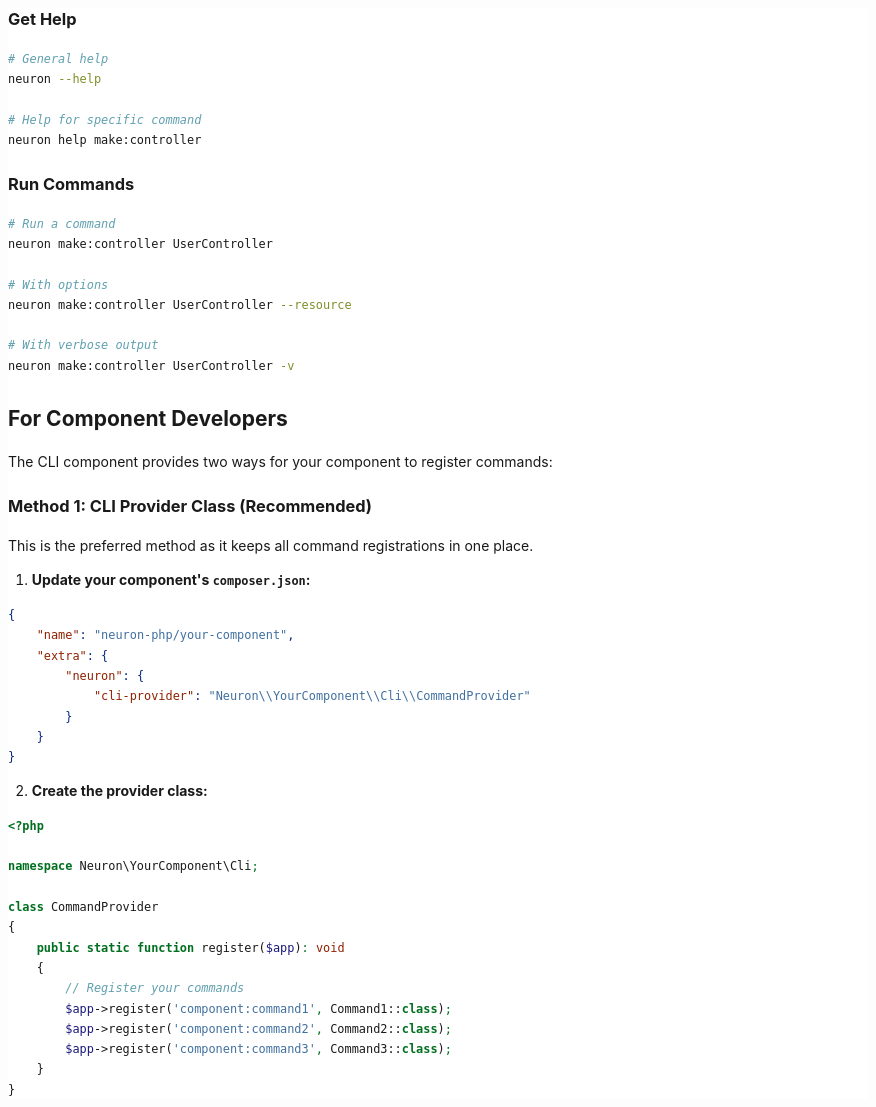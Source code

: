 ### Get Help

```bash
# General help
neuron --help

# Help for specific command
neuron help make:controller
```

### Run Commands

```bash
# Run a command
neuron make:controller UserController

# With options
neuron make:controller UserController --resource

# With verbose output
neuron make:controller UserController -v
```

## For Component Developers

The CLI component provides two ways for your component to register commands:

### Method 1: CLI Provider Class (Recommended)

This is the preferred method as it keeps all command registrations in one place.

1. **Update your component's `composer.json`:**

```json
{
    "name": "neuron-php/your-component",
    "extra": {
        "neuron": {
            "cli-provider": "Neuron\\YourComponent\\Cli\\CommandProvider"
        }
    }
}
```

2. **Create the provider class:**

```php
<?php

namespace Neuron\YourComponent\Cli;

class CommandProvider
{
    public static function register($app): void
    {
        // Register your commands
        $app->register('component:command1', Command1::class);
        $app->register('component:command2', Command2::class);
        $app->register('component:command3', Command3::class);
    }
}
```
